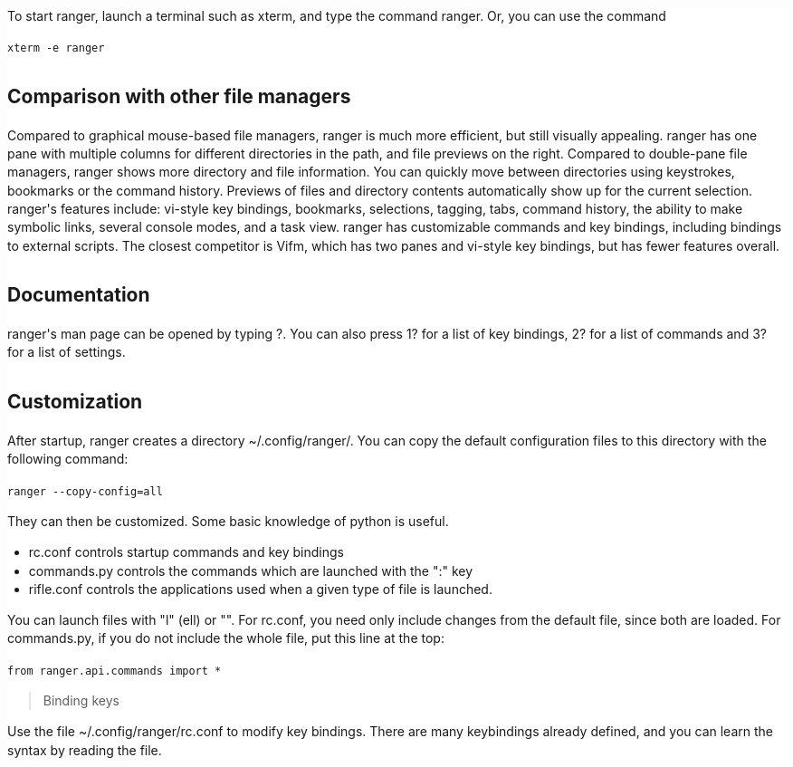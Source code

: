 To start ranger, launch a terminal such as xterm, and type the command
ranger. Or, you can use the command

    xterm -e ranger

Comparison with other file managers
-----------------------------------

Compared to graphical mouse-based file managers, ranger is much more
efficient, but still visually appealing. ranger has one pane with
multiple columns for different directories in the path, and file
previews on the right. Compared to double-pane file managers, ranger
shows more directory and file information. You can quickly move between
directories using keystrokes, bookmarks or the command history. Previews
of files and directory contents automatically show up for the current
selection. ranger's features include: vi-style key bindings, bookmarks,
selections, tagging, tabs, command history, the ability to make symbolic
links, several console modes, and a task view. ranger has customizable
commands and key bindings, including bindings to external scripts. The
closest competitor is Vifm, which has two panes and vi-style key
bindings, but has fewer features overall.

Documentation
-------------

ranger's man page can be opened by typing ?. You can also press 1? for a
list of key bindings, 2? for a list of commands and 3? for a list of
settings.

Customization
-------------

After startup, ranger creates a directory ~/.config/ranger/. You can
copy the default configuration files to this directory with the
following command:

    ranger --copy-config=all

They can then be customized. Some basic knowledge of python is useful.

-   rc.conf controls startup commands and key bindings
-   commands.py controls the commands which are launched with the ":"
    key
-   rifle.conf controls the applications used when a given type of file
    is launched.

You can launch files with "l" (ell) or "<Enter>". For rc.conf, you need
only include changes from the default file, since both are loaded. For
commands.py, if you do not include the whole file, put this line at the
top:

    from ranger.api.commands import *

> Binding keys

Use the file ~/.config/ranger/rc.conf to modify key bindings. There are
many keybindings already defined, and you can learn the syntax by
reading the file.
